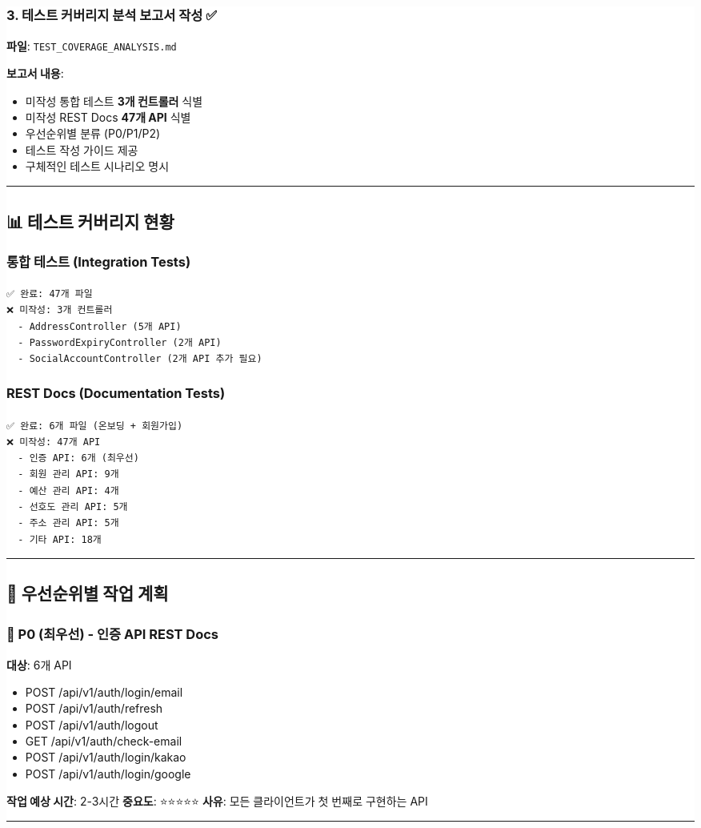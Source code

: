 
### 3. 테스트 커버리지 분석 보고서 작성 ✅
**파일**: `TEST_COVERAGE_ANALYSIS.md`

**보고서 내용**:
- 미작성 통합 테스트 **3개 컨트롤러** 식별
- 미작성 REST Docs **47개 API** 식별
- 우선순위별 분류 (P0/P1/P2)
- 테스트 작성 가이드 제공
- 구체적인 테스트 시나리오 명시

---

## 📊 테스트 커버리지 현황

### 통합 테스트 (Integration Tests)
```
✅ 완료: 47개 파일
❌ 미작성: 3개 컨트롤러
  - AddressController (5개 API)
  - PasswordExpiryController (2개 API)
  - SocialAccountController (2개 API 추가 필요)
```

### REST Docs (Documentation Tests)
```
✅ 완료: 6개 파일 (온보딩 + 회원가입)
❌ 미작성: 47개 API
  - 인증 API: 6개 (최우선)
  - 회원 관리 API: 9개
  - 예산 관리 API: 4개
  - 선호도 관리 API: 5개
  - 주소 관리 API: 5개
  - 기타 API: 18개
```

---

## 🎯 우선순위별 작업 계획

### 🔴 P0 (최우선) - 인증 API REST Docs
**대상**: 6개 API
- POST /api/v1/auth/login/email
- POST /api/v1/auth/refresh
- POST /api/v1/auth/logout
- GET /api/v1/auth/check-email
- POST /api/v1/auth/login/kakao
- POST /api/v1/auth/login/google

**작업 예상 시간**: 2-3시간
**중요도**: ⭐⭐⭐⭐⭐
**사유**: 모든 클라이언트가 첫 번째로 구현하는 API

---